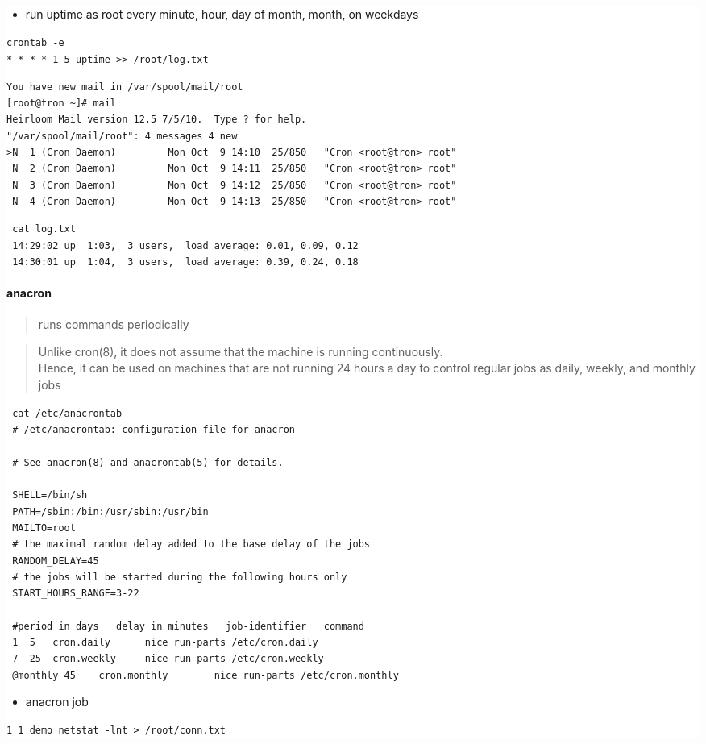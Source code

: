 * run uptime as root every minute, hour, day of month, month, on weekdays

```
crontab -e
* * * * 1-5 uptime >> /root/log.txt
```

```
You have new mail in /var/spool/mail/root
[root@tron ~]# mail
Heirloom Mail version 12.5 7/5/10.  Type ? for help.
"/var/spool/mail/root": 4 messages 4 new
>N  1 (Cron Daemon)         Mon Oct  9 14:10  25/850   "Cron <root@tron> root"
 N  2 (Cron Daemon)         Mon Oct  9 14:11  25/850   "Cron <root@tron> root"
 N  3 (Cron Daemon)         Mon Oct  9 14:12  25/850   "Cron <root@tron> root"
 N  4 (Cron Daemon)         Mon Oct  9 14:13  25/850   "Cron <root@tron> root"
```

```
 cat log.txt
 14:29:02 up  1:03,  3 users,  load average: 0.01, 0.09, 0.12
 14:30:01 up  1:04,  3 users,  load average: 0.39, 0.24, 0.18
```

#### anacron
 
> runs commands periodically
 
> Unlike cron(8), it does not assume that the machine is  running  continuously.   
> Hence, it can be used on machines that are not running 24 hours a day to control 
> regular jobs  as  daily,  weekly, and monthly jobs
 
 
```
 cat /etc/anacrontab
 # /etc/anacrontab: configuration file for anacron
 
 # See anacron(8) and anacrontab(5) for details.
 
 SHELL=/bin/sh
 PATH=/sbin:/bin:/usr/sbin:/usr/bin
 MAILTO=root
 # the maximal random delay added to the base delay of the jobs
 RANDOM_DELAY=45
 # the jobs will be started during the following hours only
 START_HOURS_RANGE=3-22
 
 #period in days   delay in minutes   job-identifier   command
 1	5	cron.daily		nice run-parts /etc/cron.daily
 7	25	cron.weekly		nice run-parts /etc/cron.weekly
 @monthly 45	cron.monthly		nice run-parts /etc/cron.monthly
```
 
* anacron job
 
```
1 1 demo netstat -lnt > /root/conn.txt
```
